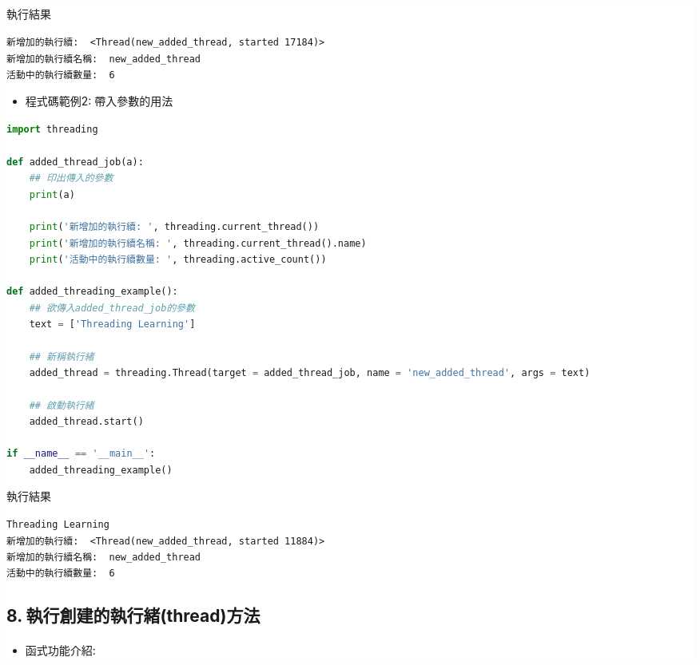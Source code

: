 

執行結果

```
新增加的執行續:  <Thread(new_added_thread, started 17184)>
新增加的執行續名稱:  new_added_thread
活動中的執行續數量:  6
```





+ 程式碼範例2: 帶入參數的用法

```Python
import threading

def added_thread_job(a):
    ## 印出傳入的參數
    print(a)
    
    print('新增加的執行續: ', threading.current_thread())
    print('新增加的執行續名稱: ', threading.current_thread().name)
    print('活動中的執行續數量: ', threading.active_count())
    
def added_threading_example():
    ## 欲傳入added_thread_job的參數
    text = ['Threading Learning']
    
    ## 新稱執行緒
    added_thread = threading.Thread(target = added_thread_job, name = 'new_added_thread', args = text)
    
    ## 啟動執行緒
    added_thread.start()
    
if __name__ == '__main__':
    added_threading_example()
```

執行結果

```
Threading Learning
新增加的執行續:  <Thread(new_added_thread, started 11884)>
新增加的執行續名稱:  new_added_thread
活動中的執行續數量:  6
```



## 8. 執行創建的執行緒(thread)方法



+ 函式功能介紹:
